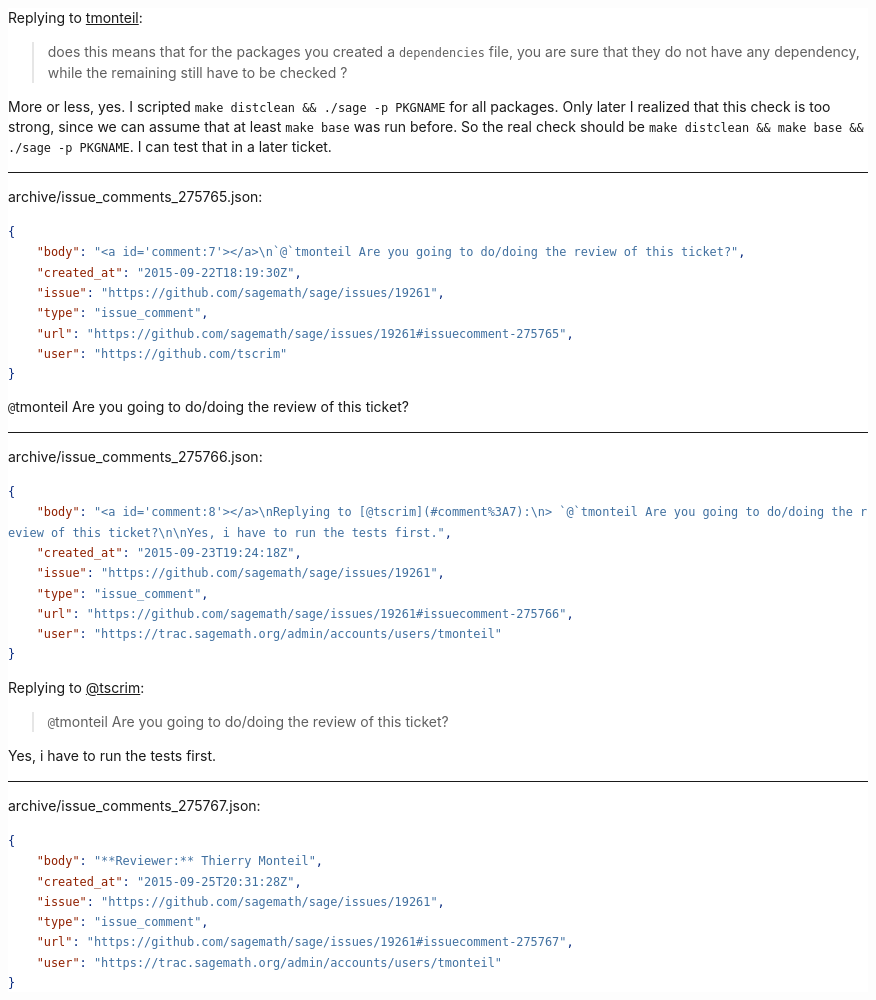 <a id='comment:6'></a>
Replying to [tmonteil](#comment%3A5):
> does this means that for the packages you created a `dependencies` file, you are sure that they do not have any dependency, while the remaining still have to be checked ?

More or less, yes. I scripted `make distclean && ./sage -p PKGNAME` for all packages. Only later I realized that this check is too strong, since we can assume that at least `make base` was run before. So the real check should be `make distclean && make base && ./sage -p PKGNAME`. I can test that in a later ticket.



---

archive/issue_comments_275765.json:
```json
{
    "body": "<a id='comment:7'></a>\n`@`tmonteil Are you going to do/doing the review of this ticket?",
    "created_at": "2015-09-22T18:19:30Z",
    "issue": "https://github.com/sagemath/sage/issues/19261",
    "type": "issue_comment",
    "url": "https://github.com/sagemath/sage/issues/19261#issuecomment-275765",
    "user": "https://github.com/tscrim"
}
```

<a id='comment:7'></a>
`@`tmonteil Are you going to do/doing the review of this ticket?



---

archive/issue_comments_275766.json:
```json
{
    "body": "<a id='comment:8'></a>\nReplying to [@tscrim](#comment%3A7):\n> `@`tmonteil Are you going to do/doing the review of this ticket?\n\nYes, i have to run the tests first.",
    "created_at": "2015-09-23T19:24:18Z",
    "issue": "https://github.com/sagemath/sage/issues/19261",
    "type": "issue_comment",
    "url": "https://github.com/sagemath/sage/issues/19261#issuecomment-275766",
    "user": "https://trac.sagemath.org/admin/accounts/users/tmonteil"
}
```

<a id='comment:8'></a>
Replying to [@tscrim](#comment%3A7):
> `@`tmonteil Are you going to do/doing the review of this ticket?

Yes, i have to run the tests first.



---

archive/issue_comments_275767.json:
```json
{
    "body": "**Reviewer:** Thierry Monteil",
    "created_at": "2015-09-25T20:31:28Z",
    "issue": "https://github.com/sagemath/sage/issues/19261",
    "type": "issue_comment",
    "url": "https://github.com/sagemath/sage/issues/19261#issuecomment-275767",
    "user": "https://trac.sagemath.org/admin/accounts/users/tmonteil"
}
```
